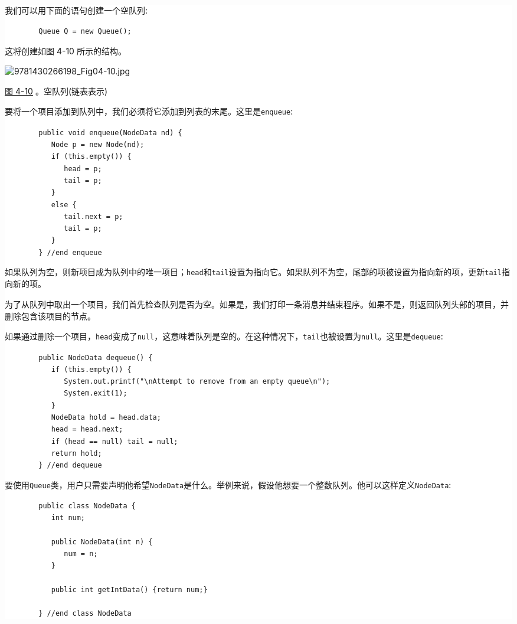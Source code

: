 我们可以用下面的语句创建一个空队列:

```
        Queue Q = new Queue();
```

这将创建如图 4-10 所示的结构。

![9781430266198_Fig04-10.jpg](images/9781430266198_Fig04-10.jpg)

[图 4-10](#_Fig10) 。空队列(链表表示)

要将一个项目添加到队列中，我们必须将它添加到列表的末尾。这里是`enqueue`:

```
        public void enqueue(NodeData nd) {
           Node p = new Node(nd);
           if (this.empty()) {
              head = p;
              tail = p;
           }
           else {
              tail.next = p;
              tail = p;
           }
        } //end enqueue
```

如果队列为空，则新项目成为队列中的唯一项目；`head`和`tail`设置为指向它。如果队列不为空，尾部的项被设置为指向新的项，更新`tail`指向新的项。

为了从队列中取出一个项目，我们首先检查队列是否为空。如果是，我们打印一条消息并结束程序。如果不是，则返回队列头部的项目，并删除包含该项目的节点。

如果通过删除一个项目，`head`变成了`null`，这意味着队列是空的。在这种情况下，`tail`也被设置为`null`。这里是`dequeue`:

```
        public NodeData dequeue() {
           if (this.empty()) {
              System.out.printf("\nAttempt to remove from an empty queue\n");
              System.exit(1);
           }
           NodeData hold = head.data;
           head = head.next;
           if (head == null) tail = null;
           return hold;
        } //end dequeue
```

要使用`Queue`类，用户只需要声明他希望`NodeData`是什么。举例来说，假设他想要一个整数队列。他可以这样定义`NodeData`:

```
        public class NodeData {
           int num;

           public NodeData(int n) {
              num = n;
           }

           public int getIntData() {return num;}

        } //end class NodeData
```
